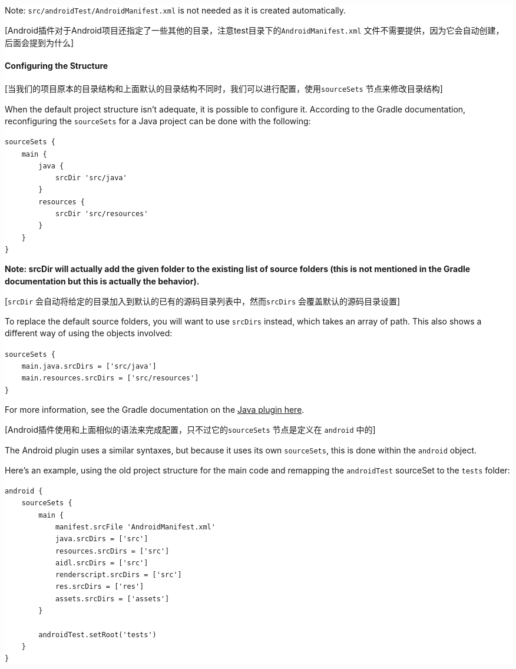 Note: `src/androidTest/AndroidManifest.xml` is not needed as it is created automatically.

[Android插件对于Android项目还指定了一些其他的目录，注意test目录下的`AndroidManifest.xml` 文件不需要提供，因为它会自动创建，后面会提到为什么]

####  Configuring the Structure

[当我们的项目原本的目录结构和上面默认的目录结构不同时，我们可以进行配置，使用`sourceSets` 节点来修改目录结构]

When the default project structure isn’t adequate, it is possible to configure it. According to the Gradle documentation, reconfiguring the `sourceSets` for a Java project can be done with the following:

```
sourceSets {
    main {
        java {
            srcDir 'src/java'
        }
        resources {
            srcDir 'src/resources'
        }
    }
}
```

**Note: srcDir will actually add the given folder to the existing list of source folders (this is not mentioned in the Gradle documentation but this is actually the behavior).**

[`srcDir` 会自动将给定的目录加入到默认的已有的源码目录列表中，然而`srcDirs` 会覆盖默认的源码目录设置]

To replace the default source folders, you will want to use `srcDirs` instead, which takes an array of path. This also shows a different way of using the objects involved:

```
sourceSets {
    main.java.srcDirs = ['src/java']
    main.resources.srcDirs = ['src/resources']
}
```

For more information, see the Gradle documentation on the [Java plugin here](http://www.gradle.org/docs/current/userguide/java_plugin.html).

[Android插件使用和上面相似的语法来完成配置，只不过它的`sourceSets` 节点是定义在 `android` 中的]

The Android plugin uses a similar syntaxes, but because it uses its own `sourceSets`, this is done within the `android` object.

Here’s an example, using the old project structure for the main code and remapping the `androidTest` sourceSet to the `tests` folder:

```
android {
    sourceSets {
        main {
            manifest.srcFile 'AndroidManifest.xml'
            java.srcDirs = ['src']
            resources.srcDirs = ['src']
            aidl.srcDirs = ['src']
            renderscript.srcDirs = ['src']
            res.srcDirs = ['res']
            assets.srcDirs = ['assets']
        }

        androidTest.setRoot('tests')
    }
}
```
